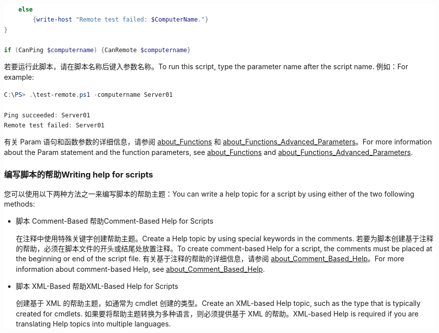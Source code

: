```powershell
    else
        {write-host "Remote test failed: $ComputerName."}
}

if (CanPing $computername) {CanRemote $computername}
```

<span data-ttu-id="1ef49-167">若要运行此脚本，请在脚本名称后键入参数名称。</span><span class="sxs-lookup"><span data-stu-id="1ef49-167">To run this script, type the parameter name after the script name.</span></span> <span data-ttu-id="1ef49-168">例如：</span><span class="sxs-lookup"><span data-stu-id="1ef49-168">For example:</span></span>

```powershell
C:\PS> .\test-remote.ps1 -computername Server01

Ping succeeded: Server01
Remote test failed: Server01
```

<span data-ttu-id="1ef49-169">有关 Param 语句和函数参数的详细信息，请参阅 [about_Functions](about_Functions.md) 和 [about_Functions_Advanced_Parameters](about_Functions_Advanced_Parameters.md)。</span><span class="sxs-lookup"><span data-stu-id="1ef49-169">For more information about the Param statement and the function parameters, see [about_Functions](about_Functions.md) and [about_Functions_Advanced_Parameters](about_Functions_Advanced_Parameters.md).</span></span>

### <a name="writing-help-for-scripts"></a><span data-ttu-id="1ef49-170">编写脚本的帮助</span><span class="sxs-lookup"><span data-stu-id="1ef49-170">Writing help for scripts</span></span>

<span data-ttu-id="1ef49-171">您可以使用以下两种方法之一来编写脚本的帮助主题：</span><span class="sxs-lookup"><span data-stu-id="1ef49-171">You can write a help topic for a script by using either of the two following methods:</span></span>

- <span data-ttu-id="1ef49-172">脚本 Comment-Based 帮助</span><span class="sxs-lookup"><span data-stu-id="1ef49-172">Comment-Based Help for Scripts</span></span>

  <span data-ttu-id="1ef49-173">在注释中使用特殊关键字创建帮助主题。</span><span class="sxs-lookup"><span data-stu-id="1ef49-173">Create a Help topic by using special keywords in the comments.</span></span> <span data-ttu-id="1ef49-174">若要为脚本创建基于注释的帮助，必须在脚本文件的开头或结尾处放置注释。</span><span class="sxs-lookup"><span data-stu-id="1ef49-174">To create comment-based Help for a script, the comments must be placed at the beginning or end of the script file.</span></span> <span data-ttu-id="1ef49-175">有关基于注释的帮助的详细信息，请参阅 [about_Comment_Based_Help](about_Comment_Based_Help.md)。</span><span class="sxs-lookup"><span data-stu-id="1ef49-175">For more information about comment-based Help, see [about_Comment_Based_Help](about_Comment_Based_Help.md).</span></span>

- <span data-ttu-id="1ef49-176">脚本 XML-Based 帮助</span><span class="sxs-lookup"><span data-stu-id="1ef49-176">XML-Based Help  for Scripts</span></span>

  <span data-ttu-id="1ef49-177">创建基于 XML 的帮助主题，如通常为 cmdlet 创建的类型。</span><span class="sxs-lookup"><span data-stu-id="1ef49-177">Create an XML-based Help topic, such as the type that is typically created for cmdlets.</span></span> <span data-ttu-id="1ef49-178">如果要将帮助主题转换为多种语言，则必须提供基于 XML 的帮助。</span><span class="sxs-lookup"><span data-stu-id="1ef49-178">XML-based Help is required if you are translating Help topics into multiple languages.</span></span>
